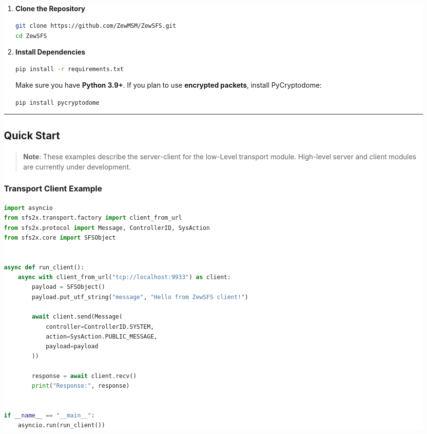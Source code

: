 1. **Clone the Repository**

   ```bash
   git clone https://github.com/ZewMSM/ZewSFS.git
   cd ZewSFS
   ```
2. **Install Dependencies**

   ```bash
   pip install -r requirements.txt
   ```

   Make sure you have **Python 3.9+**.
   If you plan to use **encrypted packets**, install PyCryptodome:

   ```bash
   pip install pycryptodome
   ```

---

## Quick Start

> **Note**: These examples describe the server-client for the low-Level transport module.  High-level server and client modules are currently under development.

### Transport Client Example



```python
import asyncio
from sfs2x.transport.factory import client_from_url
from sfs2x.protocol import Message, ControllerID, SysAction
from sfs2x.core import SFSObject


async def run_client():
    async with client_from_url("tcp://localhost:9933") as client:
        payload = SFSObject()
        payload.put_utf_string("message", "Hello from ZewSFS client!")
        
        await client.send(Message(
            controller=ControllerID.SYSTEM,
            action=SysAction.PUBLIC_MESSAGE,
            payload=payload
        ))
    
        response = await client.recv()
        print("Response:", response)


if __name__ == "__main__":
    asyncio.run(run_client())
```
